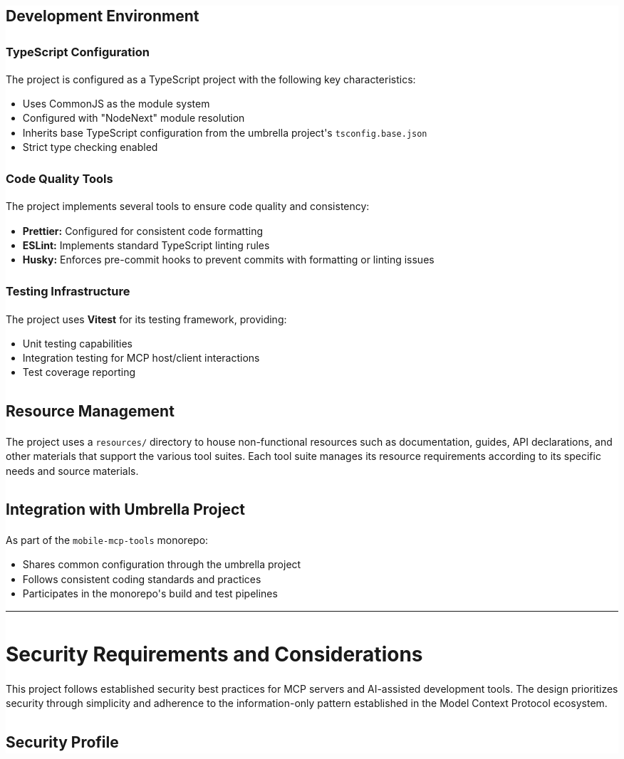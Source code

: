 ## Development Environment

### TypeScript Configuration

The project is configured as a TypeScript project with the following key characteristics:

* Uses CommonJS as the module system
* Configured with "NodeNext" module resolution
* Inherits base TypeScript configuration from the umbrella project's `tsconfig.base.json`
* Strict type checking enabled

### Code Quality Tools

The project implements several tools to ensure code quality and consistency:

* **Prettier:** Configured for consistent code formatting
* **ESLint:** Implements standard TypeScript linting rules
* **Husky:** Enforces pre-commit hooks to prevent commits with formatting or linting issues

### Testing Infrastructure

The project uses **Vitest** for its testing framework, providing:

* Unit testing capabilities
* Integration testing for MCP host/client interactions
* Test coverage reporting

## Resource Management

The project uses a `resources/` directory to house non-functional resources such as documentation, guides, API declarations, and other materials that support the various tool suites. Each tool suite manages its resource requirements according to its specific needs and source materials.

## Integration with Umbrella Project

As part of the `mobile-mcp-tools` monorepo:

* Shares common configuration through the umbrella project
* Follows consistent coding standards and practices
* Participates in the monorepo's build and test pipelines

---

# Security Requirements and Considerations

This project follows established security best practices for MCP servers and AI-assisted development tools. The design prioritizes security through simplicity and adherence to the information-only pattern established in the Model Context Protocol ecosystem.

## Security Profile
